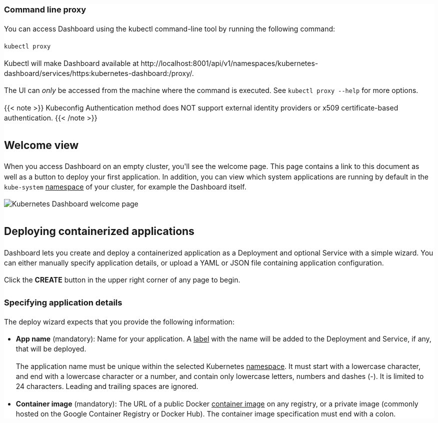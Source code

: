 ### Command line proxy

You can access Dashboard using the kubectl command-line tool by running the
following command:

```
kubectl proxy
```

Kubectl will make Dashboard available at
http://localhost:8001/api/v1/namespaces/kubernetes-dashboard/services/https:kubernetes-dashboard:/proxy/.

The UI can _only_ be accessed from the machine where the command is executed.
See `kubectl proxy --help` for more options.

{{< note >}} Kubeconfig Authentication method does NOT support external identity
providers or x509 certificate-based authentication. {{< /note >}}

## Welcome view

When you access Dashboard on an empty cluster, you'll see the welcome page. This
page contains a link to this document as well as a button to deploy your first
application. In addition, you can view which system applications are running by
default in the `kube-system`
[namespace](/docs/tasks/administer-cluster/namespaces/) of your cluster, for
example the Dashboard itself.

![Kubernetes Dashboard welcome page](/images/docs/ui-dashboard-zerostate.png)

## Deploying containerized applications

Dashboard lets you create and deploy a containerized application as a Deployment
and optional Service with a simple wizard. You can either manually specify
application details, or upload a YAML or JSON file containing application
configuration.

Click the **CREATE** button in the upper right corner of any page to begin.

### Specifying application details

The deploy wizard expects that you provide the following information:

- **App name** (mandatory): Name for your application. A
  [label](/docs/concepts/overview/working-with-objects/labels/) with the name
  will be added to the Deployment and Service, if any, that will be deployed.

  The application name must be unique within the selected Kubernetes
  [namespace](/docs/tasks/administer-cluster/namespaces/). It must start with a
  lowercase character, and end with a lowercase character or a number, and
  contain only lowercase letters, numbers and dashes (-). It is limited to 24
  characters. Leading and trailing spaces are ignored.

- **Container image** (mandatory): The URL of a public Docker
  [container image](/docs/concepts/containers/images/) on any registry, or a
  private image (commonly hosted on the Google Container Registry or Docker
  Hub). The container image specification must end with a colon.

